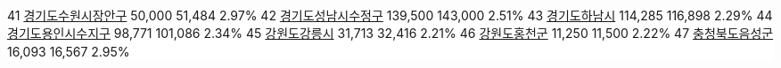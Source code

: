   <tr class="item">
    <td>41</td>
    <td><a href="/apt/경기도수원시장안구">경기도수원시장안구</a></td>
    <td>50,000</td>
    <td>51,484</td>
    <td>2.97%</td>
  </tr>

  <tr class="item">
    <td>42</td>
    <td><a href="/apt/경기도성남시수정구">경기도성남시수정구</a></td>
    <td>139,500</td>
    <td>143,000</td>
    <td>2.51%</td>
  </tr>

  <tr class="item">
    <td>43</td>
    <td><a href="/apt/경기도하남시">경기도하남시</a></td>
    <td>114,285</td>
    <td>116,898</td>
    <td>2.29%</td>
  </tr>

  <tr class="item">
    <td>44</td>
    <td><a href="/apt/경기도용인시수지구">경기도용인시수지구</a></td>
    <td>98,771</td>
    <td>101,086</td>
    <td>2.34%</td>
  </tr>

  <tr class="item">
    <td>45</td>
    <td><a href="/apt/강원도강릉시">강원도강릉시</a></td>
    <td>31,713</td>
    <td>32,416</td>
    <td>2.21%</td>
  </tr>

  <tr class="item">
    <td>46</td>
    <td><a href="/apt/강원도홍천군">강원도홍천군</a></td>
    <td>11,250</td>
    <td>11,500</td>
    <td>2.22%</td>
  </tr>

  <tr class="item">
    <td>47</td>
    <td><a href="/apt/충청북도음성군">충청북도음성군</a></td>
    <td>16,093</td>
    <td>16,567</td>
    <td>2.95%</td>
  </tr>
